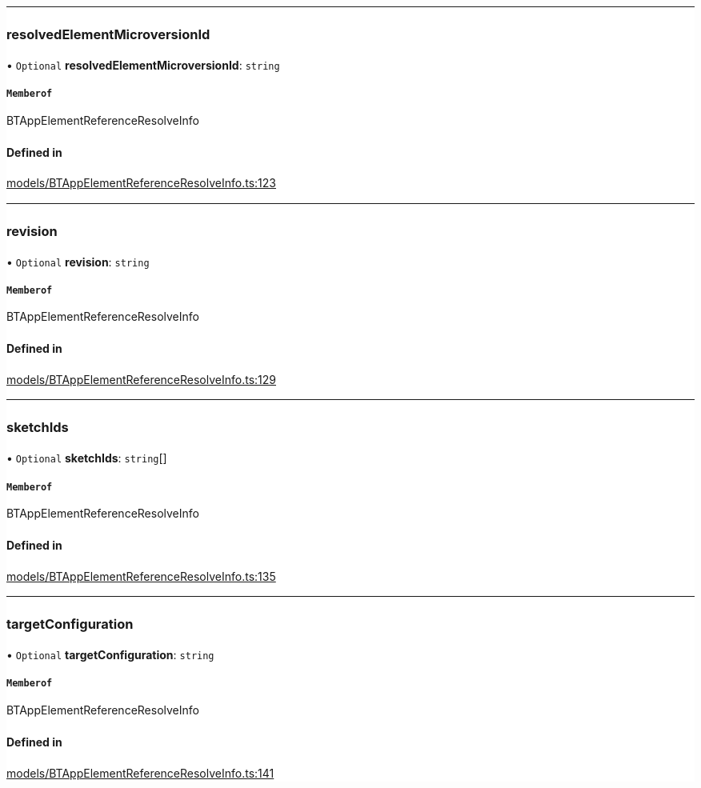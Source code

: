___

### resolvedElementMicroversionId

• `Optional` **resolvedElementMicroversionId**: `string`

**`Memberof`**

BTAppElementReferenceResolveInfo

#### Defined in

[models/BTAppElementReferenceResolveInfo.ts:123](https://github.com/toebes/onshape-typescript-fetch/blob/3e11ae1/models/BTAppElementReferenceResolveInfo.ts#L123)

___

### revision

• `Optional` **revision**: `string`

**`Memberof`**

BTAppElementReferenceResolveInfo

#### Defined in

[models/BTAppElementReferenceResolveInfo.ts:129](https://github.com/toebes/onshape-typescript-fetch/blob/3e11ae1/models/BTAppElementReferenceResolveInfo.ts#L129)

___

### sketchIds

• `Optional` **sketchIds**: `string`[]

**`Memberof`**

BTAppElementReferenceResolveInfo

#### Defined in

[models/BTAppElementReferenceResolveInfo.ts:135](https://github.com/toebes/onshape-typescript-fetch/blob/3e11ae1/models/BTAppElementReferenceResolveInfo.ts#L135)

___

### targetConfiguration

• `Optional` **targetConfiguration**: `string`

**`Memberof`**

BTAppElementReferenceResolveInfo

#### Defined in

[models/BTAppElementReferenceResolveInfo.ts:141](https://github.com/toebes/onshape-typescript-fetch/blob/3e11ae1/models/BTAppElementReferenceResolveInfo.ts#L141)
